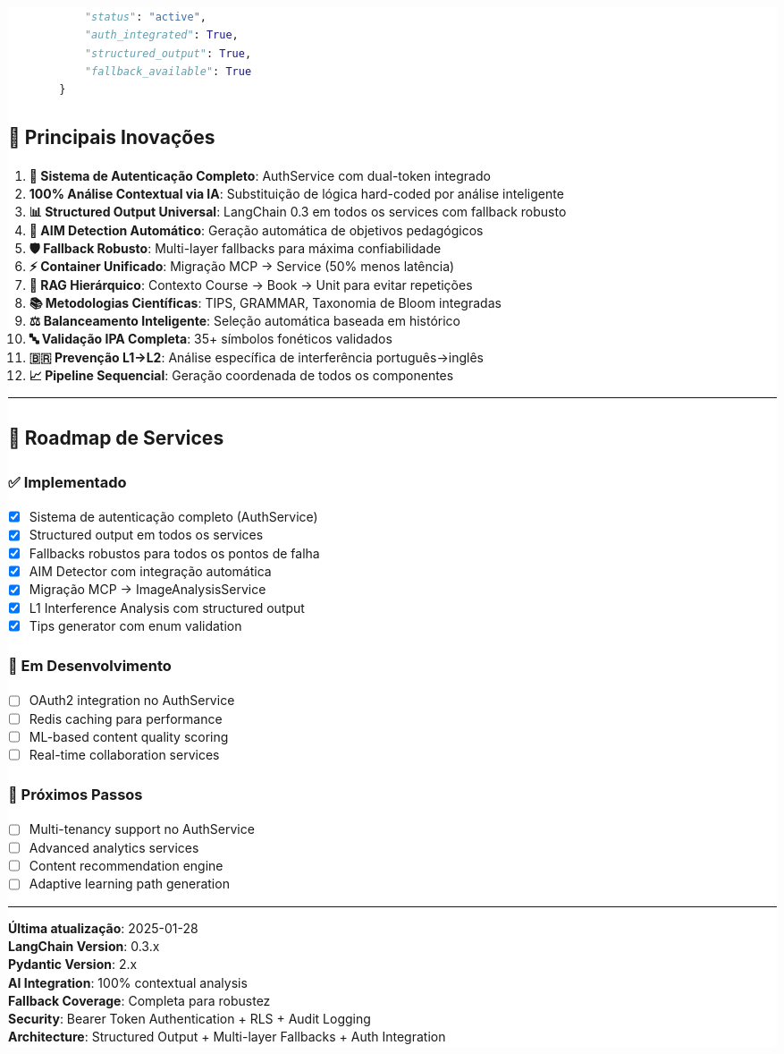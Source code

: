 ```python
            "status": "active",
            "auth_integrated": True,
            "structured_output": True,
            "fallback_available": True
        }
```

## 🌟 Principais Inovações

1. **🔐 Sistema de Autenticação Completo**: AuthService com dual-token integrado
2. **100% Análise Contextual via IA**: Substituição de lógica hard-coded por análise inteligente
3. **📊 Structured Output Universal**: LangChain 0.3 em todos os services com fallback robusto
4. **🎯 AIM Detection Automático**: Geração automática de objetivos pedagógicos
5. **🛡️ Fallback Robusto**: Multi-layer fallbacks para máxima confiabilidade
6. **⚡ Container Unificado**: Migração MCP → Service (50% menos latência)
7. **🧠 RAG Hierárquico**: Contexto Course → Book → Unit para evitar repetições
8. **📚 Metodologias Científicas**: TIPS, GRAMMAR, Taxonomia de Bloom integradas
9. **⚖️ Balanceamento Inteligente**: Seleção automática baseada em histórico
10. **🔤 Validação IPA Completa**: 35+ símbolos fonéticos validados
11. **🇧🇷 Prevenção L1→L2**: Análise específica de interferência português→inglês
12. **📈 Pipeline Sequencial**: Geração coordenada de todos os componentes

---

## 🔮 Roadmap de Services

### ✅ Implementado
- [x] Sistema de autenticação completo (AuthService)
- [x] Structured output em todos os services
- [x] Fallbacks robustos para todos os pontos de falha
- [x] AIM Detector com integração automática
- [x] Migração MCP → ImageAnalysisService
- [x] L1 Interference Analysis com structured output
- [x] Tips generator com enum validation

### 🚧 Em Desenvolvimento
- [ ] OAuth2 integration no AuthService
- [ ] Redis caching para performance
- [ ] ML-based content quality scoring
- [ ] Real-time collaboration services

### 🔮 Próximos Passos
- [ ] Multi-tenancy support no AuthService
- [ ] Advanced analytics services
- [ ] Content recommendation engine
- [ ] Adaptive learning path generation

---

**Última atualização**: 2025-01-28  
**LangChain Version**: 0.3.x  
**Pydantic Version**: 2.x  
**AI Integration**: 100% contextual analysis  
**Fallback Coverage**: Completa para robustez  
**Security**: Bearer Token Authentication + RLS + Audit Logging  
**Architecture**: Structured Output + Multi-layer Fallbacks + Auth Integration
